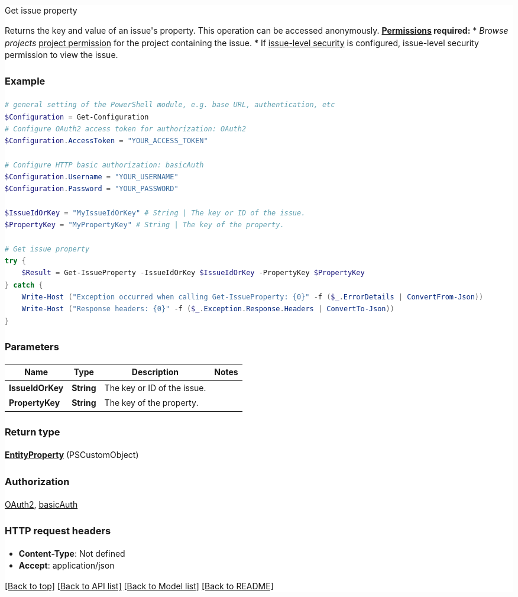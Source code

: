 Get issue property

Returns the key and value of an issue's property.  This operation can be accessed anonymously.  **[Permissions](#permissions) required:**   *  *Browse projects* [project permission](https://confluence.atlassian.com/x/yodKLg) for the project containing the issue.  *  If [issue-level security](https://confluence.atlassian.com/x/J4lKLg) is configured, issue-level security permission to view the issue.

### Example
```powershell
# general setting of the PowerShell module, e.g. base URL, authentication, etc
$Configuration = Get-Configuration
# Configure OAuth2 access token for authorization: OAuth2
$Configuration.AccessToken = "YOUR_ACCESS_TOKEN"

# Configure HTTP basic authorization: basicAuth
$Configuration.Username = "YOUR_USERNAME"
$Configuration.Password = "YOUR_PASSWORD"

$IssueIdOrKey = "MyIssueIdOrKey" # String | The key or ID of the issue.
$PropertyKey = "MyPropertyKey" # String | The key of the property.

# Get issue property
try {
    $Result = Get-IssueProperty -IssueIdOrKey $IssueIdOrKey -PropertyKey $PropertyKey
} catch {
    Write-Host ("Exception occurred when calling Get-IssueProperty: {0}" -f ($_.ErrorDetails | ConvertFrom-Json))
    Write-Host ("Response headers: {0}" -f ($_.Exception.Response.Headers | ConvertTo-Json))
}
```

### Parameters

Name | Type | Description  | Notes
------------- | ------------- | ------------- | -------------
 **IssueIdOrKey** | **String**| The key or ID of the issue. | 
 **PropertyKey** | **String**| The key of the property. | 

### Return type

[**EntityProperty**](EntityProperty.md) (PSCustomObject)

### Authorization

[OAuth2](../README.md#OAuth2), [basicAuth](../README.md#basicAuth)

### HTTP request headers

 - **Content-Type**: Not defined
 - **Accept**: application/json

[[Back to top]](#) [[Back to API list]](../README.md#documentation-for-api-endpoints) [[Back to Model list]](../README.md#documentation-for-models) [[Back to README]](../README.md)
